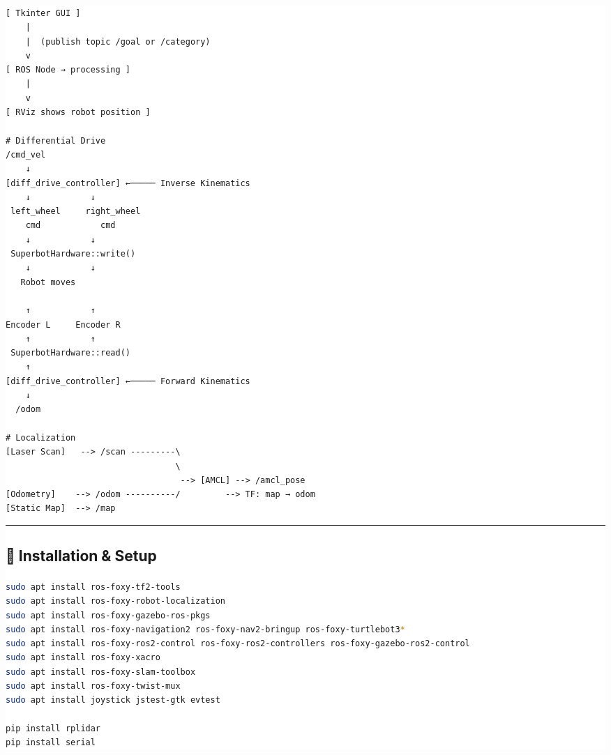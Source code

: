 ```text
[ Tkinter GUI ]
    |
    |  (publish topic /goal or /category)
    v
[ ROS Node → processing ]
    |
    v
[ RViz shows robot position ]

# Differential Drive
/cmd_vel
    ↓
[diff_drive_controller] ←───── Inverse Kinematics
    ↓            ↓
 left_wheel     right_wheel
    cmd            cmd
    ↓            ↓
 SuperbotHardware::write()
    ↓            ↓
   Robot moves

    ↑            ↑
Encoder L     Encoder R
    ↑            ↑
 SuperbotHardware::read()
    ↑
[diff_drive_controller] ←───── Forward Kinematics
    ↓
  /odom

# Localization
[Laser Scan]   --> /scan ---------\
                                  \
                                   --> [AMCL] --> /amcl_pose
[Odometry]    --> /odom ----------/         --> TF: map → odom
[Static Map]  --> /map
```

---

## 🔧 Installation & Setup
```bash
sudo apt install ros-foxy-tf2-tools
sudo apt install ros-foxy-robot-localization
sudo apt install ros-foxy-gazebo-ros-pkgs
sudo apt install ros-foxy-navigation2 ros-foxy-nav2-bringup ros-foxy-turtlebot3*
sudo apt install ros-foxy-ros2-control ros-foxy-ros2-controllers ros-foxy-gazebo-ros2-control
sudo apt install ros-foxy-xacro
sudo apt install ros-foxy-slam-toolbox
sudo apt install ros-foxy-twist-mux
sudo apt install joystick jstest-gtk evtest

pip install rplidar
pip install serial
```
